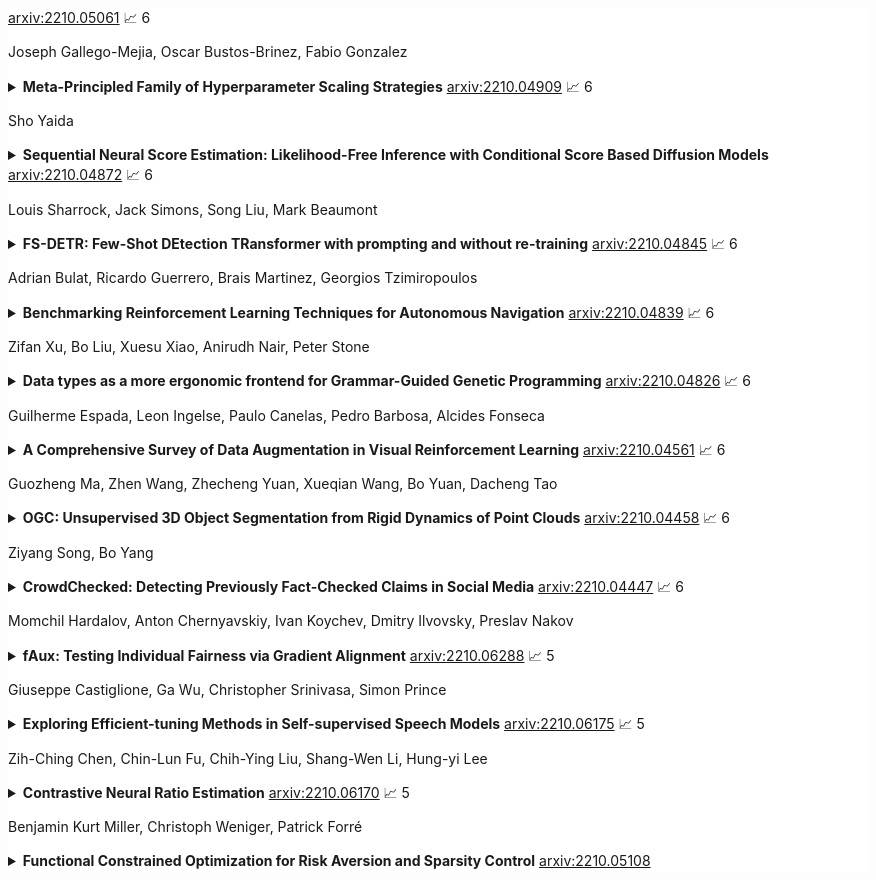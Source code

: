 <a href="https://arxiv.org/abs/2210.05061">arxiv:2210.05061</a>
&#x1F4C8; 6 <br>
<p>Joseph Gallego-Mejia, Oscar Bustos-Brinez, Fabio Gonzalez</p></summary></details>

<details><summary><b>Meta-Principled Family of Hyperparameter Scaling Strategies</b>
<a href="https://arxiv.org/abs/2210.04909">arxiv:2210.04909</a>
&#x1F4C8; 6 <br>
<p>Sho Yaida</p></summary></details>

<details><summary><b>Sequential Neural Score Estimation: Likelihood-Free Inference with Conditional Score Based Diffusion Models</b>
<a href="https://arxiv.org/abs/2210.04872">arxiv:2210.04872</a>
&#x1F4C8; 6 <br>
<p>Louis Sharrock, Jack Simons, Song Liu, Mark Beaumont</p></summary></details>

<details><summary><b>FS-DETR: Few-Shot DEtection TRansformer with prompting and without re-training</b>
<a href="https://arxiv.org/abs/2210.04845">arxiv:2210.04845</a>
&#x1F4C8; 6 <br>
<p>Adrian Bulat, Ricardo Guerrero, Brais Martinez, Georgios Tzimiropoulos</p></summary></details>

<details><summary><b>Benchmarking Reinforcement Learning Techniques for Autonomous Navigation</b>
<a href="https://arxiv.org/abs/2210.04839">arxiv:2210.04839</a>
&#x1F4C8; 6 <br>
<p>Zifan Xu, Bo Liu, Xuesu Xiao, Anirudh Nair, Peter Stone</p></summary></details>

<details><summary><b>Data types as a more ergonomic frontend for Grammar-Guided Genetic Programming</b>
<a href="https://arxiv.org/abs/2210.04826">arxiv:2210.04826</a>
&#x1F4C8; 6 <br>
<p>Guilherme Espada, Leon Ingelse, Paulo Canelas, Pedro Barbosa, Alcides Fonseca</p></summary></details>

<details><summary><b>A Comprehensive Survey of Data Augmentation in Visual Reinforcement Learning</b>
<a href="https://arxiv.org/abs/2210.04561">arxiv:2210.04561</a>
&#x1F4C8; 6 <br>
<p>Guozheng Ma, Zhen Wang, Zhecheng Yuan, Xueqian Wang, Bo Yuan, Dacheng Tao</p></summary></details>

<details><summary><b>OGC: Unsupervised 3D Object Segmentation from Rigid Dynamics of Point Clouds</b>
<a href="https://arxiv.org/abs/2210.04458">arxiv:2210.04458</a>
&#x1F4C8; 6 <br>
<p>Ziyang Song, Bo Yang</p></summary></details>

<details><summary><b>CrowdChecked: Detecting Previously Fact-Checked Claims in Social Media</b>
<a href="https://arxiv.org/abs/2210.04447">arxiv:2210.04447</a>
&#x1F4C8; 6 <br>
<p>Momchil Hardalov, Anton Chernyavskiy, Ivan Koychev, Dmitry Ilvovsky, Preslav Nakov</p></summary></details>

<details><summary><b>fAux: Testing Individual Fairness via Gradient Alignment</b>
<a href="https://arxiv.org/abs/2210.06288">arxiv:2210.06288</a>
&#x1F4C8; 5 <br>
<p>Giuseppe Castiglione, Ga Wu, Christopher Srinivasa, Simon Prince</p></summary></details>

<details><summary><b>Exploring Efficient-tuning Methods in Self-supervised Speech Models</b>
<a href="https://arxiv.org/abs/2210.06175">arxiv:2210.06175</a>
&#x1F4C8; 5 <br>
<p>Zih-Ching Chen, Chin-Lun Fu, Chih-Ying Liu, Shang-Wen Li, Hung-yi Lee</p></summary></details>

<details><summary><b>Contrastive Neural Ratio Estimation</b>
<a href="https://arxiv.org/abs/2210.06170">arxiv:2210.06170</a>
&#x1F4C8; 5 <br>
<p>Benjamin Kurt Miller, Christoph Weniger, Patrick Forré</p></summary></details>

<details><summary><b>Functional Constrained Optimization for Risk Aversion and Sparsity Control</b>
<a href="https://arxiv.org/abs/2210.05108">arxiv:2210.05108</a>